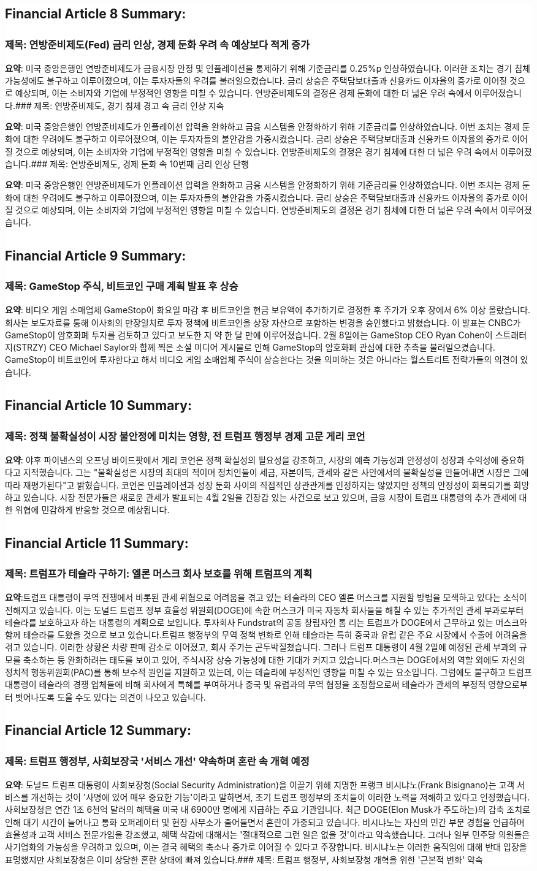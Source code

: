 ## **Financial Article 8 Summary**:
### 제목: 연방준비제도(Fed) 금리 인상, 경제 둔화 우려 속 예상보다 적게 증가  

 **요약**: 미국 중앙은행인 연방준비제도가 금융시장 안정 및 인플레이션을 통제하기 위해 기준금리를 0.25%p 인상하였습니다. 이러한 조치는 경기 침체 가능성에도 불구하고 이루어졌으며, 이는 투자자들의 우려를 불러일으켰습니다. 금리 상승은 주택담보대출과 신용카드 이자율의 증가로 이어질 것으로 예상되며, 이는 소비자와 기업에 부정적인 영향을 미칠 수 있습니다. 연방준비제도의 결정은 경제 둔화에 대한 더 넓은 우려 속에서 이루어졌습니다.### 제목: 연방준비제도, 경기 침체 경고 속 금리 인상 지속  

 **요약**: 미국 중앙은행인 연방준비제도가 인플레이션 압력을 완화하고 금융 시스템을 안정화하기 위해 기준금리를 인상하였습니다. 이번 조치는 경제 둔화에 대한 우려에도 불구하고 이루어졌으며, 이는 투자자들의 불안감을 가중시켰습니다. 금리 상승은 주택담보대출과 신용카드 이자율의 증가로 이어질 것으로 예상되며, 이는 소비자와 기업에 부정적인 영향을 미칠 수 있습니다. 연방준비제도의 결정은 경기 침체에 대한 더 넓은 우려 속에서 이루어졌습니다.### 제목: 연방준비제도, 경제 둔화 속 10번째 금리 인상 단행  

 **요약**: 미국 중앙은행인 연방준비제도가 인플레이션 압력을 완화하고 금융 시스템을 안정화하기 위해 기준금리를 인상하였습니다. 이번 조치는 경제 둔화에 대한 우려에도 불구하고 이루어졌으며, 이는 투자자들의 불안감을 가중시켰습니다. 금리 상승은 주택담보대출과 신용카드 이자율의 증가로 이어질 것으로 예상되며, 이는 소비자와 기업에 부정적인 영향을 미칠 수 있습니다. 연방준비제도의 결정은 경기 침체에 대한 더 넓은 우려 속에서 이루어졌습니다.

## **Financial Article 9 Summary**:
### 제목: GameStop 주식, 비트코인 구매 계획 발표 후 상승  

 **요약**: 비디오 게임 소매업체 GameStop이 화요일 마감 후 비트코인을 현금 보유액에 추가하기로 결정한 후 주가가 오후 장에서 6% 이상 올랐습니다. 회사는 보도자료를 통해 이사회의 만장일치로 투자 정책에 비트코인을 상장 자산으로 포함하는 변경을 승인했다고 밝혔습니다. 이 발표는 CNBC가 GameStop이 암호화폐 투자를 검토하고 있다고 보도한 지 약 한 달 만에 이루어졌습니다. 2월 8일에는 GameStop CEO Ryan Cohen이 스트래터지(STRZY) CEO Michael Saylor와 함께 찍은 소셜 미디어 게시물로 인해 GameStop의 암호화폐 관심에 대한 추측을 불러일으켰습니다. GameStop이 비트코인에 투자한다고 해서 비디오 게임 소매업체 주식이 상승한다는 것을 의미하는 것은 아니라는 월스트리트 전략가들의 의견이 있습니다.

## **Financial Article 10 Summary**:
### 제목: 정책 불확실성이 시장 불안정에 미치는 영향, 전 트럼프 행정부 경제 고문 게리 코언  

 **요약**: 야후 파이낸스의 오프닝 바이드팟에서 게리 코언은 정책 확실성의 필요성을 강조하고, 시장의 예측 가능성과 안정성이 성장과 수익성에 중요하다고 지적했습니다. 그는 "불확실성은 시장의 최대의 적이며 정치인들이 세금, 자본이득, 관세와 같은 사안에서의 불확실성을 만들어내면 시장은 그에 따라 재평가된다"고 밝혔습니다. 코언은 인플레이션과 성장 둔화 사이의 직접적인 상관관계를 인정하지는 않았지만 정책의 안정성이 회복되기를 희망하고 있습니다. 시장 전문가들은 새로운 관세가 발표되는 4월 2일을 긴장감 있는 사건으로 보고 있으며, 금융 시장이 트럼프 대통령의 추가 관세에 대한 위협에 민감하게 반응할 것으로 예상됩니다.

## **Financial Article 11 Summary**:
### 제목: 트럼프가 테슬라 구하기: 엘론 머스크 회사 보호를 위해 트럼프의 계획  

 **요약**:트럼프 대통령이 무역 전쟁에서 비롯된 관세 위협으로 어려움을 겪고 있는 테슬라의 CEO 엘론 머스크를 지원할 방법을 모색하고 있다는 소식이 전해지고 있습니다. 이는 도널드 트럼프 정부 효율성 위원회(DOGE)에 속한 머스크가 미국 자동차 회사들을 해칠 수 있는 추가적인 관세 부과로부터 테슬라를 보호하고자 하는 대통령의 계획으로 보입니다. 투자회사 Fundstrat의 공동 창립자인 톰 리는 트럼프가 DOGE에서 근무하고 있는 머스크와 함께 테슬라를 도왔을 것으로 보고 있습니다.트럼프 행정부의 무역 정책 변화로 인해 테슬라는 특히 중국과 유럽 같은 주요 시장에서 수출에 어려움을 겪고 있습니다. 이러한 상황은 차량 판매 감소로 이어졌고, 회사 주가는 곤두박질쳤습니다. 그러나 트럼프 대통령이 4월 2일에 예정된 관세 부과의 규모를 축소하는 등 완화하려는 태도를 보이고 있어, 주식시장 상승 가능성에 대한 기대가 커지고 있습니다.머스크는 DOGE에서의 역할 외에도 자신의 정치적 행동위원회(PAC)를 통해 보수적 원인을 지원하고 있는데, 이는 테슬라에 부정적인 영향을 미칠 수 있는 요소입니다. 그럼에도 불구하고 트럼프 대통령이 테슬라의 경쟁 업체들에 비해 회사에게 특혜를 부여하거나 중국 및 유럽과의 무역 협정을 조정함으로써 테슬라가 관세의 부정적 영향으로부터 벗어나도록 도울 수도 있다는 의견이 나오고 있습니다.

## **Financial Article 12 Summary**:
### 제목: 트럼프 행정부, 사회보장국 '서비스 개선' 약속하며 혼란 속 개혁 예정  

 **요약**: 도널드 트럼프 대통령이 사회보장청(Social Security Administration)을 이끌기 위해 지명한 프랭크 비시냐노(Frank Bisignano)는 고객 서비스를 개선하는 것이 '사명에 있어 매우 중요한 기능'이라고 말하면서, 초기 트럼프 행정부의 조치들이 이러한 노력을 저해하고 있다고 인정했습니다. 사회보장청은 연간 1조 6천억 달러의 혜택을 미국 내 6900만 명에게 지급하는 주요 기관입니다. 최근 DOGE(Elon Musk가 주도하는)의 감축 조치로 인해 대기 시간이 늘어나고 통화 오퍼레이터 및 현장 사무소가 줄어들면서 혼란이 가중되고 있습니다. 비시냐노는 자신의 민간 부문 경험을 언급하며 효율성과 고객 서비스 전문가임을 강조했고, 혜택 삭감에 대해서는 '절대적으로 그런 일은 없을 것'이라고 약속했습니다. 그러나 일부 민주당 의원들은 사기업화의 가능성을 우려하고 있으며, 이는 결국 혜택의 축소나 증가로 이어질 수 있다고 주장합니다. 비시냐노는 이러한 움직임에 대해 반대 입장을 표명했지만 사회보장청은 이미 상당한 혼란 상태에 빠져 있습니다.### 제목: 트럼프 행정부, 사회보장청 개혁을 위한 '근본적 변화' 약속  
